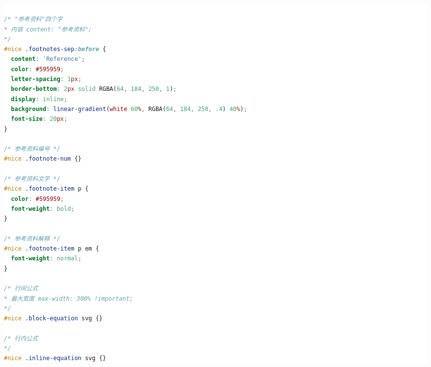 ```css

/* "参考资料"四个字
* 内容 content: "参考资料";
*/
#nice .footnotes-sep:before {
  content: 'Reference';
  color: #595959;
  letter-spacing: 1px;
  border-bottom: 2px solid RGBA(64, 184, 250, 1);
  display: inline;
  background: linear-gradient(white 60%, RGBA(64, 184, 250, .4) 40%);
  font-size: 20px;
}

/* 参考资料编号 */
#nice .footnote-num {}

/* 参考资料文字 */
#nice .footnote-item p {
  color: #595959;
  font-weight: bold;
}

/* 参考资料解释 */
#nice .footnote-item p em {
  font-weight: normal;
}

/* 行间公式
* 最大宽度 max-width: 300% !important;
*/
#nice .block-equation svg {}

/* 行内公式
*/
#nice .inline-equation svg {}
```

